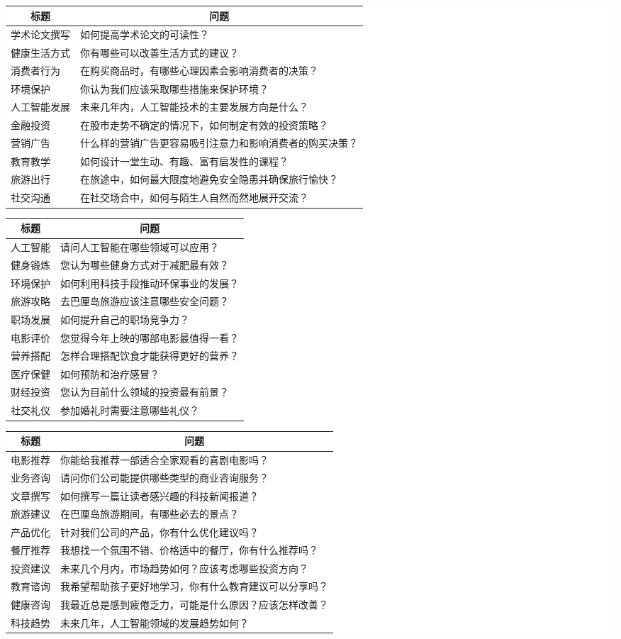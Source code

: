 | 标题 | 问题 |
| ---- | ---- |
| 学术论文撰写 | 如何提高学术论文的可读性？ |
| 健康生活方式 | 你有哪些可以改善生活方式的建议？ |
| 消费者行为 | 在购买商品时，有哪些心理因素会影响消费者的决策？ |
| 环境保护 | 你认为我们应该采取哪些措施来保护环境？ |
| 人工智能发展 | 未来几年内，人工智能技术的主要发展方向是什么？ |
| 金融投资 | 在股市走势不确定的情况下，如何制定有效的投资策略？ |
| 营销广告 | 什么样的营销广告更容易吸引注意力和影响消费者的购买决策？ |
| 教育教学 | 如何设计一堂生动、有趣、富有启发性的课程？ |
| 旅游出行 | 在旅途中，如何最大限度地避免安全隐患并确保旅行愉快？ |
| 社交沟通 | 在社交场合中，如何与陌生人自然而然地展开交流？ |

|标题|问题|
|---|---|
|人工智能|请问人工智能在哪些领域可以应用？|
|健身锻炼|您认为哪些健身方式对于减肥最有效？|
|环境保护|如何利用科技手段推动环保事业的发展？|
|旅游攻略|去巴厘岛旅游应该注意哪些安全问题？|
|职场发展|如何提升自己的职场竞争力？|
|电影评价|您觉得今年上映的哪部电影最值得一看？|
|营养搭配|怎样合理搭配饮食才能获得更好的营养？|
|医疗保健|如何预防和治疗感冒？|
|财经投资|您认为目前什么领域的投资最有前景？|
|社交礼仪|参加婚礼时需要注意哪些礼仪？|

|标题|问题|
|----|----|
|电影推荐|你能给我推荐一部适合全家观看的喜剧电影吗？|
|业务咨询|请问你们公司能提供哪些类型的商业咨询服务？|
|文章撰写|如何撰写一篇让读者感兴趣的科技新闻报道？|
|旅游建议|在巴厘岛旅游期间，有哪些必去的景点？|
|产品优化|针对我们公司的产品，你有什么优化建议吗？|
|餐厅推荐|我想找一个氛围不错、价格适中的餐厅，你有什么推荐吗？|
|投资建议|未来几个月内，市场趋势如何？应该考虑哪些投资方向？|
|教育谘询|我希望帮助孩子更好地学习，你有什么教育建议可以分享吗？|
|健康咨询|我最近总是感到疲倦乏力，可能是什么原因？应该怎样改善？|
|科技趋势|未来几年，人工智能领域的发展趋势如何？|
